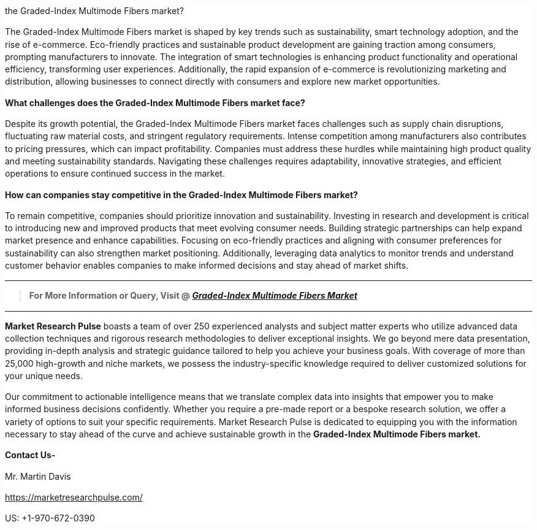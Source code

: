 the Graded-Index Multimode Fibers market?</strong></p><p>The Graded-Index Multimode Fibers market is shaped by key trends such as sustainability, smart technology adoption, and the rise of e-commerce. Eco-friendly practices and sustainable product development are gaining traction among consumers, prompting manufacturers to innovate. The integration of smart technologies is enhancing product functionality and operational efficiency, transforming user experiences. Additionally, the rapid expansion of e-commerce is revolutionizing marketing and distribution, allowing businesses to connect directly with consumers and explore new market opportunities.</p><p><strong>What challenges does the Graded-Index Multimode Fibers market face?</strong></p><p>Despite its growth potential, the Graded-Index Multimode Fibers market faces challenges such as supply chain disruptions, fluctuating raw material costs, and stringent regulatory requirements. Intense competition among manufacturers also contributes to pricing pressures, which can impact profitability. Companies must address these hurdles while maintaining high product quality and meeting sustainability standards. Navigating these challenges requires adaptability, innovative strategies, and efficient operations to ensure continued success in the market.</p><p><strong>How can companies stay competitive in the Graded-Index Multimode Fibers market?</strong></p><p>To remain competitive, companies should prioritize innovation and sustainability. Investing in research and development is critical to introducing new and improved products that meet evolving consumer needs. Building strategic partnerships can help expand market presence and enhance capabilities. Focusing on eco-friendly practices and aligning with consumer preferences for sustainability can also strengthen market positioning. Additionally, leveraging data analytics to monitor trends and understand customer behavior enables companies to make informed decisions and stay ahead of market shifts.</p><hr /><blockquote><p><strong>For More Information or Query, Visit @&nbsp;<em><a href="https://marketresearchpulse.com/report/137525/graded-index-multimode-fibers-market?utm_source=Linkedin&utm_medium=019">Graded-Index Multimode Fibers Market</a></em></strong></p></blockquote><hr /><p><strong>Market Research Pulse</strong> boasts a team of over 250 experienced analysts and subject matter experts who utilize advanced data collection techniques and rigorous research methodologies to deliver exceptional insights. We go beyond mere data presentation, providing in-depth analysis and strategic guidance tailored to help you achieve your business goals. With coverage of more than 25,000 high-growth and niche markets, we possess the industry-specific knowledge required to deliver customized solutions for your unique needs.</p><p>Our commitment to actionable intelligence means that we translate complex data into insights that empower you to make informed business decisions confidently. Whether you require a pre-made report or a bespoke research solution, we offer a variety of options to suit your specific requirements. Market Research Pulse is dedicated to equipping you with the information necessary to stay ahead of the curve and achieve sustainable growth in the <strong>Graded-Index Multimode Fibers market.</strong></p><p><strong>Contact Us-</strong></p><p>Mr. Martin Davis</p><p>https://marketresearchpulse.com/</p><p>US: +1-970-672-0390</p>
